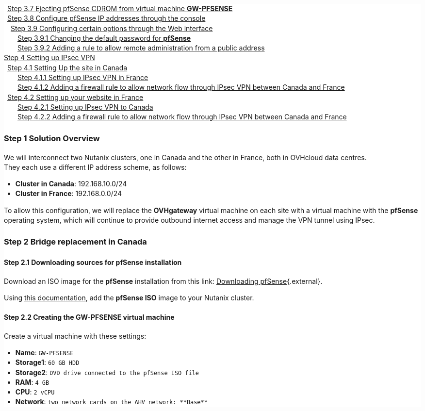 &ensp;[Step 3.7 Ejecting pfSense CDROM from virtual machine **GW-PFSENSE**](#pfsenseremovecdromfr)<br />
&ensp;[Step 3.8 Configure pfSense IP addresses through the console](#configureippfsensefr)<br />
&ensp;&ensp;[Step 3.9 Configuring certain options through the Web interface](#configurepfsenseoptionsfr)<br />
&emsp;&emsp;[Step 3.9.1 Changing the default password for **pfSense**](#changepassworden)<br />
&emsp;&emsp;[Step 3.9.2 Adding a rule to allow remote administration from a public address](#addadminruleen)<br />
[Step 4 Setting up IPsec VPN](#configurevpnipsec)<br />
&ensp;[Step 4.1 Setting Up the site in Canada](#ipseccanada)<br />
&emsp;&emsp;[Step 4.1.1 Setting up IPsec VPN in France](#paramipsectofrance)<br />
&emsp;&emsp;[Step 4.1.2 Adding a firewall rule to allow network flow through IPsec VPN between Canada and France](#addfwruletofrance)<br />
&ensp;[Step 4.2 Setting up your website in France](#ipsecfrance)<br />
&emsp;&emsp;[Step 4.2.1 Setting up IPsec VPN to Canada](#paramipsectocanada)<br />
&emsp;&emsp;[Step 4.2.2 Adding a firewall rule to allow network flow through IPsec VPN between Canada and France](#addruletocanada)<br />

<a name="presentation"></a>
### Step 1 Solution Overview

We will interconnect two Nutanix clusters, one in Canada and the other in France, both in OVHcloud data centres.<br>
They each use a different IP address scheme, as follows:

- **Cluster in Canada**: 192.168.10.0/24
- **Cluster in France**: 192.168.0.0/24

To allow this configuration, we will replace the **OVHgateway** virtual machine on each site with a virtual machine with the **pfSense** operating system, which will continue to provide outbound internet access and manage the VPN tunnel using IPsec.

<a name="configurecanada"></a>
### Step 2 Bridge replacement in Canada 

<a name="downloadsources"></a>
#### Step 2.1 Downloading sources for pfSense installation

Download an ISO image for the **pfSense** installation from this link: [Downloading pfSense](https://www.pfsense.org/download/){.external}.

Using [this documentation](/pages/hosted_private_cloud/nutanix_on_ovhcloud/05-image-import), add the **pfSense ISO** image to your Nutanix cluster.

<a name="createvmpfsense"></a>
#### Step 2.2 Creating the **GW-PFSENSE virtual machine**

Create a virtual machine with these settings:

- **Name**: `GW-PFSENSE`
- **Storage1**: `60 GB HDD` 
- **Storage2**: `DVD drive connected to the pfSense ISO file`
- **RAM**: `4 GB` 
- **CPU**: `2 vCPU`
- **Network**: `two network cards on the AHV network: **Base**`
